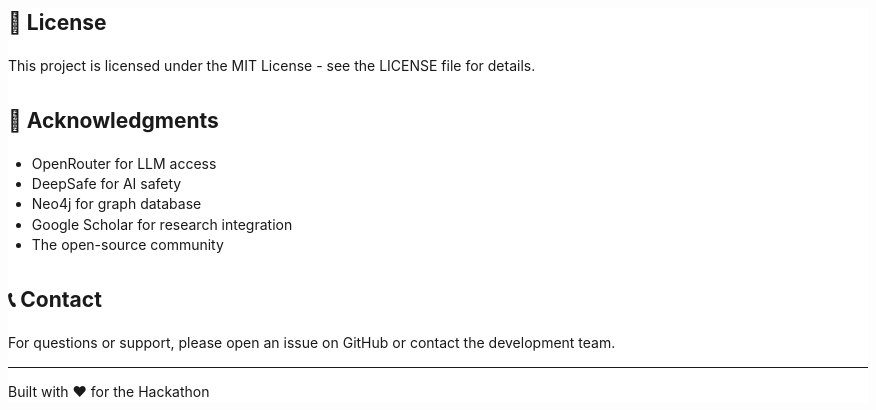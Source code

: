 ## 📄 License

This project is licensed under the MIT License - see the LICENSE file for details.

## 🙏 Acknowledgments

- OpenRouter for LLM access
- DeepSafe for AI safety
- Neo4j for graph database
- Google Scholar for research integration
- The open-source community

## 📞 Contact

For questions or support, please open an issue on GitHub or contact the development team.

---

Built with ❤️ for the Hackathon
